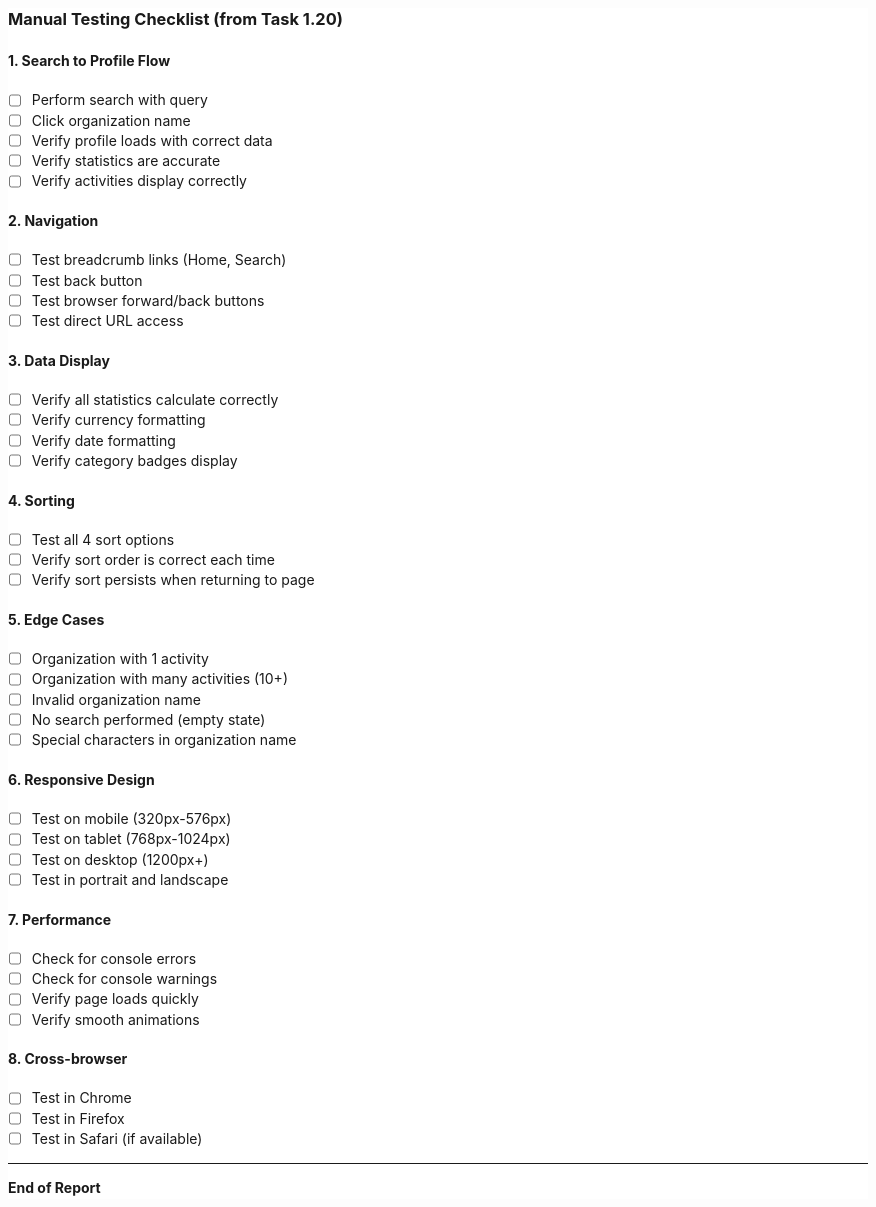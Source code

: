 ### Manual Testing Checklist (from Task 1.20)

#### 1. Search to Profile Flow
- [ ] Perform search with query
- [ ] Click organization name
- [ ] Verify profile loads with correct data
- [ ] Verify statistics are accurate
- [ ] Verify activities display correctly

#### 2. Navigation
- [ ] Test breadcrumb links (Home, Search)
- [ ] Test back button
- [ ] Test browser forward/back buttons
- [ ] Test direct URL access

#### 3. Data Display
- [ ] Verify all statistics calculate correctly
- [ ] Verify currency formatting
- [ ] Verify date formatting
- [ ] Verify category badges display

#### 4. Sorting
- [ ] Test all 4 sort options
- [ ] Verify sort order is correct each time
- [ ] Verify sort persists when returning to page

#### 5. Edge Cases
- [ ] Organization with 1 activity
- [ ] Organization with many activities (10+)
- [ ] Invalid organization name
- [ ] No search performed (empty state)
- [ ] Special characters in organization name

#### 6. Responsive Design
- [ ] Test on mobile (320px-576px)
- [ ] Test on tablet (768px-1024px)
- [ ] Test on desktop (1200px+)
- [ ] Test in portrait and landscape

#### 7. Performance
- [ ] Check for console errors
- [ ] Check for console warnings
- [ ] Verify page loads quickly
- [ ] Verify smooth animations

#### 8. Cross-browser
- [ ] Test in Chrome
- [ ] Test in Firefox
- [ ] Test in Safari (if available)

---

**End of Report**